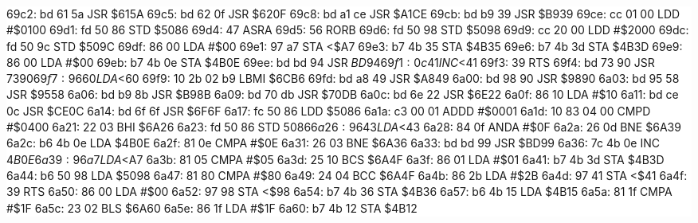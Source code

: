 69c2: bd 61 5a     JSR    $615A
69c5: bd 62 0f     JSR    $620F
69c8: bd a1 ce     JSR    $A1CE
69cb: bd b9 39     JSR    $B939
69ce: cc 01 00     LDD    #$0100
69d1: fd 50 86     STD    $5086
69d4: 47           ASRA
69d5: 56           RORB
69d6: fd 50 98     STD    $5098
69d9: cc 20 00     LDD    #$2000
69dc: fd 50 9c     STD    $509C
69df: 86 00        LDA    #$00
69e1: 97 a7        STA    <$A7
69e3: b7 4b 35     STA    $4B35
69e6: b7 4b 3d     STA    $4B3D
69e9: 86 00        LDA    #$00
69eb: b7 4b 0e     STA    $4B0E
69ee: bd bd 94     JSR    $BD94
69f1: 0c 41        INC    <$41
69f3: 39           RTS
69f4: bd 73 90     JSR    $7390
69f7: 96 60        LDA    <$60
69f9: 10 2b 02 b9  LBMI   $6CB6
69fd: bd a8 49     JSR    $A849
6a00: bd 98 90     JSR    $9890
6a03: bd 95 58     JSR    $9558
6a06: bd b9 8b     JSR    $B98B
6a09: bd 70 db     JSR    $70DB
6a0c: bd 6e 22     JSR    $6E22
6a0f: 86 10        LDA    #$10
6a11: bd ce 0c     JSR    $CE0C
6a14: bd 6f 6f     JSR    $6F6F
6a17: fc 50 86     LDD    $5086
6a1a: c3 00 01     ADDD   #$0001
6a1d: 10 83 04 00  CMPD   #$0400
6a21: 22 03        BHI    $6A26
6a23: fd 50 86     STD    $5086
6a26: 96 43        LDA    <$43
6a28: 84 0f        ANDA   #$0F
6a2a: 26 0d        BNE    $6A39
6a2c: b6 4b 0e     LDA    $4B0E
6a2f: 81 0e        CMPA   #$0E
6a31: 26 03        BNE    $6A36
6a33: bd bd 99     JSR    $BD99
6a36: 7c 4b 0e     INC    $4B0E
6a39: 96 a7        LDA    <$A7
6a3b: 81 05        CMPA   #$05
6a3d: 25 10        BCS    $6A4F
6a3f: 86 01        LDA    #$01
6a41: b7 4b 3d     STA    $4B3D
6a44: b6 50 98     LDA    $5098
6a47: 81 80        CMPA   #$80
6a49: 24 04        BCC    $6A4F
6a4b: 86 2b        LDA    #$2B
6a4d: 97 41        STA    <$41
6a4f: 39           RTS
6a50: 86 00        LDA    #$00
6a52: 97 98        STA    <$98
6a54: b7 4b 36     STA    $4B36
6a57: b6 4b 15     LDA    $4B15
6a5a: 81 1f        CMPA   #$1F
6a5c: 23 02        BLS    $6A60
6a5e: 86 1f        LDA    #$1F
6a60: b7 4b 12     STA    $4B12